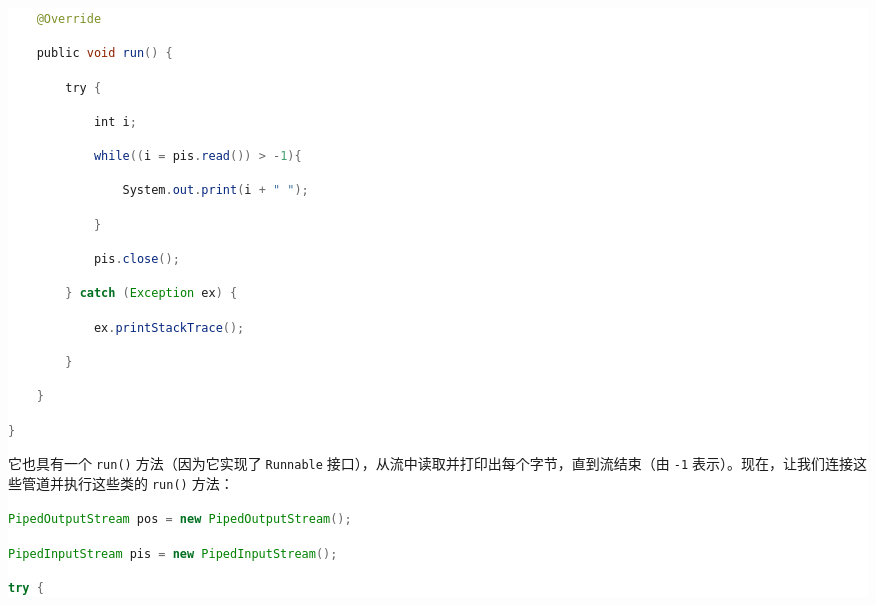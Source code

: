 ```java
    @Override
```

```java
    public void run() {
```

```java
        try {
```

```java
            int i;
```

```java
            while((i = pis.read()) > -1){
```

```java
                System.out.print(i + " ");  
```

```java
            }
```

```java
            pis.close();
```

```java
        } catch (Exception ex) {
```

```java
            ex.printStackTrace();
```

```java
        }
```

```java
    }
```

```java
}
```

它也具有一个 `run()` 方法（因为它实现了 `Runnable` 接口），从流中读取并打印出每个字节，直到流结束（由 `-1` 表示）。现在，让我们连接这些管道并执行这些类的 `run()` 方法：

```java
PipedOutputStream pos = new PipedOutputStream();
```

```java
PipedInputStream pis = new PipedInputStream();
```

```java
try {
```
